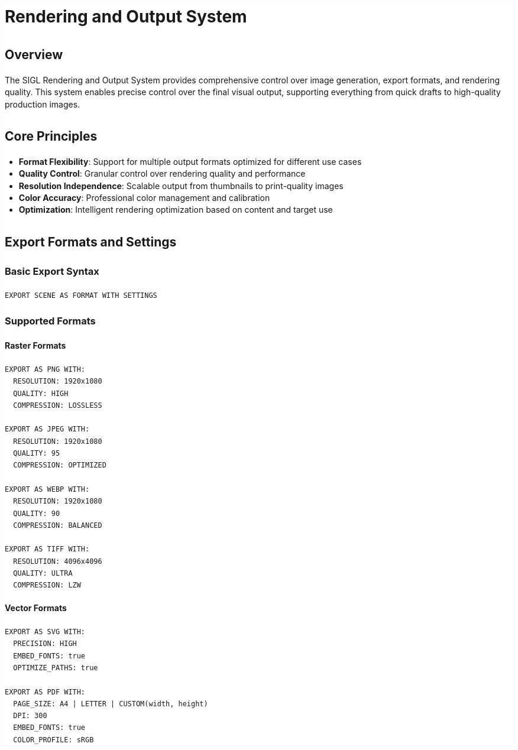 # Rendering and Output System

## Overview

The SIGL Rendering and Output System provides comprehensive control over image generation, export formats, and rendering quality. This system enables precise control over the final visual output, supporting everything from quick drafts to high-quality production images.

## Core Principles

- **Format Flexibility**: Support for multiple output formats optimized for different use cases
- **Quality Control**: Granular control over rendering quality and performance
- **Resolution Independence**: Scalable output from thumbnails to print-quality images
- **Color Accuracy**: Professional color management and calibration
- **Optimization**: Intelligent rendering optimization based on content and target use

## Export Formats and Settings

### Basic Export Syntax

```sigl
EXPORT SCENE AS FORMAT WITH SETTINGS
```

### Supported Formats

#### Raster Formats
```sigl
EXPORT AS PNG WITH:
  RESOLUTION: 1920x1080
  QUALITY: HIGH
  COMPRESSION: LOSSLESS

EXPORT AS JPEG WITH:
  RESOLUTION: 1920x1080
  QUALITY: 95
  COMPRESSION: OPTIMIZED

EXPORT AS WEBP WITH:
  RESOLUTION: 1920x1080
  QUALITY: 90
  COMPRESSION: BALANCED

EXPORT AS TIFF WITH:
  RESOLUTION: 4096x4096
  QUALITY: ULTRA
  COMPRESSION: LZW
```

#### Vector Formats
```sigl
EXPORT AS SVG WITH:
  PRECISION: HIGH
  EMBED_FONTS: true
  OPTIMIZE_PATHS: true

EXPORT AS PDF WITH:
  PAGE_SIZE: A4 | LETTER | CUSTOM(width, height)
  DPI: 300
  EMBED_FONTS: true
  COLOR_PROFILE: sRGB
```
